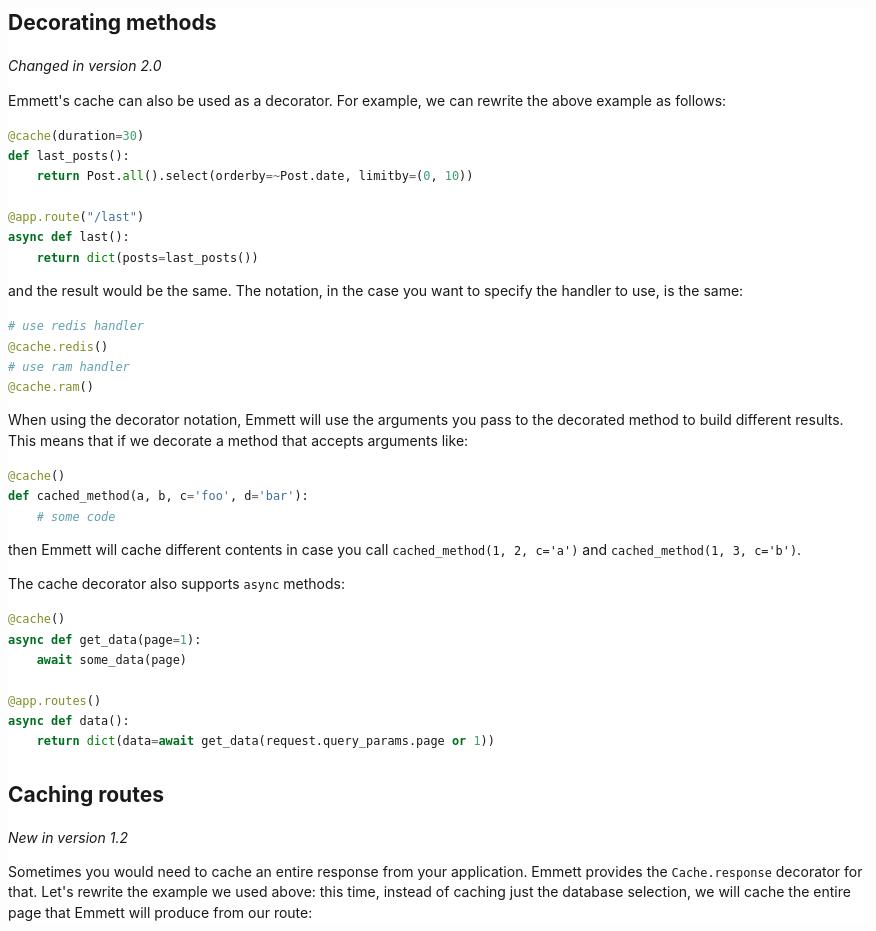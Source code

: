 Decorating methods
------------------

*Changed in version 2.0*

Emmett's cache can also be used as a decorator. For example, we can rewrite the above example as follows:

```python
@cache(duration=30)
def last_posts():
    return Post.all().select(orderby=~Post.date, limitby=(0, 10))

@app.route("/last")
async def last():
    return dict(posts=last_posts())
```

and the result would be the same. The notation, in the case you want to specify the handler to use, is the same:

```python
# use redis handler
@cache.redis()
# use ram handler
@cache.ram()
```

When using the decorator notation, Emmett will use the arguments you pass to the decorated method to build different results. This means that if we decorate a method that accepts arguments like:

```python
@cache()
def cached_method(a, b, c='foo', d='bar'):
    # some code
```

then Emmett will cache different contents in case you call `cached_method(1, 2, c='a')` and `cached_method(1, 3, c='b')`.

The cache decorator also supports `async` methods:

```python
@cache()
async def get_data(page=1):
    await some_data(page)

@app.routes()
async def data():
    return dict(data=await get_data(request.query_params.page or 1))
```

Caching routes
--------------

*New in version 1.2*

Sometimes you would need to cache an entire response from your application. Emmett provides the `Cache.response` decorator for that. Let's rewrite the example we used above: this time, instead of caching just the database selection, we will cache the entire page that Emmett will produce from our route:
